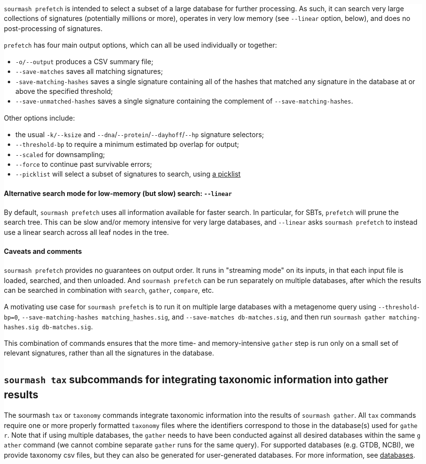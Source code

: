 `sourmash prefetch` is intended to select a subset of a large database
for further processing. As such, it can search very large collections
of signatures (potentially millions or more), operates in very low
memory (see `--linear` option, below), and does no post-processing of signatures.

`prefetch` has four main output options, which can all be used individually
or together:
* `-o/--output` produces a CSV summary file;
* `--save-matches` saves all matching signatures;
* `-save-matching-hashes` saves a single signature containing all of the hashes that matched any signature in the database at or above the specified threshold;
* `--save-unmatched-hashes` saves a single signature containing the complement of `--save-matching-hashes`.

Other options include:
* the usual `-k/--ksize` and `--dna`/`--protein`/`--dayhoff`/`--hp` signature selectors;
* `--threshold-bp` to require a minimum estimated bp overlap for output;
* `--scaled` for downsampling;
* `--force` to continue past survivable errors;
* `--picklist` will select a subset of signatures to search, using [a picklist](#using-picklists-to-subset-large-collections-of-signatures)

#### Alternative search mode for low-memory (but slow) search: `--linear`

By default, `sourmash prefetch` uses all information available for
faster search. In particular, for SBTs, `prefetch` will prune the search
tree.  This can be slow and/or memory intensive for very large databases,
and `--linear` asks `sourmash prefetch` to instead use a linear search
across all leaf nodes in the tree.

#### Caveats and comments

`sourmash prefetch` provides no guarantees on output order. It runs in
"streaming mode" on its inputs, in that each input file is loaded,
searched, and then unloaded.  And `sourmash prefetch` can be run
separately on multiple databases, after which the results can be
searched in combination with `search`, `gather`, `compare`, etc.

A motivating use case for `sourmash prefetch` is to run it on multiple
large databases with a metagenome query using `--threshold-bp=0`,
`--save-matching-hashes matching_hashes.sig`, and `--save-matches
db-matches.sig`, and then run `sourmash gather matching-hashes.sig
db-matches.sig`. 

This combination of commands ensures that the more time- and
memory-intensive `gather` step is run only on a small set of relevant
signatures, rather than all the signatures in the database.

## `sourmash tax` subcommands for integrating taxonomic information into gather results

The sourmash `tax` or `taxonomy` commands integrate taxonomic
 information into the results of `sourmash gather`. All `tax` commands
 require one or more properly formatted `taxonomy` files where the
 identifiers correspond to those in the database(s) used for
 `gather`. Note that if using multiple databases, the `gather` needs
 to have been conducted against all desired databases within the same
 `gather` command (we cannot combine separate `gather` runs for the
 same query). For supported databases (e.g. GTDB, NCBI), we provide
 taxonomy csv files, but they can also be generated for user-generated
 databases. For more information, see [databases](databases.md).
